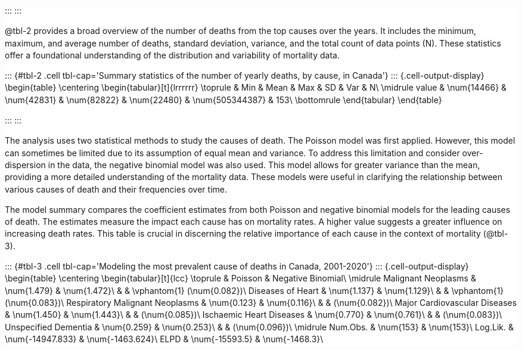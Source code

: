 :::
:::

@tbl-2 provides a broad overview of the number of deaths from the top causes over the years. It includes the minimum, maximum, and average number of deaths, standard deviation, variance, and the total count of data points (N). These statistics offer a foundational understanding of the distribution and variability of mortality data.


::: {#tbl-2 .cell tbl-cap='Summary statistics of the number of yearly deaths, by cause, in Canada'}
::: {.cell-output-display}
\begin{table}
\centering
\begin{tabular}[t]{lrrrrrr}
\toprule
  & Min & Mean & Max & SD & Var & N\\
\midrule
value & \num{14466} & \num{42831} & \num{82822} & \num{22480} & \num{505344387} & 153\\
\bottomrule
\end{tabular}
\end{table}


:::
:::



The analysis uses two statistical methods to study the causes of death. The Poisson model was first applied. However, this model can sometimes be limited due to its assumption of equal mean and variance. To address this limitation and consider over-dispersion in the data, the negative binomial model was also used. This model allows for greater variance than the mean, providing a more detailed understanding of the mortality data. These models were useful in clarifying the relationship between various causes of death and their frequencies over time.







The model summary compares the coefficient estimates from both Poisson and negative binomial models for the leading causes of death. The estimates measure the impact each cause has on mortality rates. A higher value suggests a greater influence on increasing death rates. This table is crucial in discerning the relative importance of each cause in the context of mortality (@tbl-3).


::: {#tbl-3 .cell tbl-cap='Modeling the most prevalent cause of deaths in Canada, 2001-2020'}
::: {.cell-output-display}
\begin{table}
\centering
\begin{tabular}[t]{lcc}
\toprule
  & Poisson & Negative Binomial\\
\midrule
Malignant Neoplasms & \num{1.479} & \num{1.472}\\
 &  & \vphantom{1} (\num{0.082})\\
Diseases of Heart & \num{1.137} & \num{1.129}\\
 &  & \vphantom{1} (\num{0.083})\\
Respiratory Malignant Neoplasms & \num{0.123} & \num{0.116}\\
 &  & (\num{0.082})\\
Major Cardiovascular Diseases & \num{1.450} & \num{1.443}\\
 &  & (\num{0.085})\\
Ischaemic Heart Diseases & \num{0.770} & \num{0.761}\\
 &  & (\num{0.083})\\
Unspecified Dementia & \num{0.259} & \num{0.253}\\
 &  & (\num{0.096})\\
\midrule
Num.Obs. & \num{153} & \num{153}\\
Log.Lik. & \num{-14947.833} & \num{-1463.624}\\
ELPD & \num{-15593.5} & \num{-1468.3}\\
